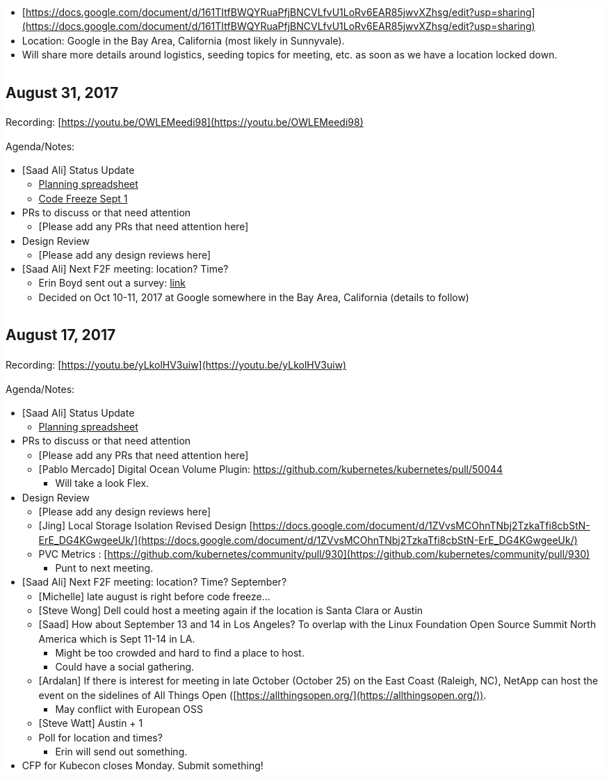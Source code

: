   * [https://docs.google.com/document/d/161TItfBWQYRuaPfjBNCVLfvU1LoRv6EAR85jwvXZhsg/edit?usp=sharing](https://docs.google.com/document/d/161TItfBWQYRuaPfjBNCVLfvU1LoRv6EAR85jwvXZhsg/edit?usp=sharing)
  * Location: Google in the Bay Area, California (most likely in Sunnyvale).
  * Will share more details around logistics, seeding topics for meeting, etc. as soon as we have a location locked down.

## August 31, 2017

Recording: [https://youtu.be/OWLEMeedi98](https://youtu.be/OWLEMeedi98)

Agenda/Notes:

* [Saad Ali] Status Update
  * [Planning spreadsheet](https://docs.google.com/spreadsheets/d/1t4z5DYKjX2ZDlkTpCnp18icRAQqOE85C1T1r2gqJVck/edit?usp=sharing)
  * [Code Freeze Sept 1](https://github.com/kubernetes/features/blob/master/release-1.8/release-1.8.md)
* PRs to discuss or that need attention
  * [Please add any PRs that need attention here]
* Design Review
  * [Please add any design reviews here]
* [Saad Ali] Next F2F meeting: location? Time?
  * Erin Boyd sent out a survey: [link](https://groups.google.com/forum/#!topic/kubernetes-sig-storage/99sCQAJD3XI)
  * Decided on Oct 10-11, 2017 at Google somewhere in the Bay Area, California (details to follow)

## August 17, 2017

Recording: [https://youtu.be/yLkolHV3uiw](https://youtu.be/yLkolHV3uiw)

Agenda/Notes:

* [Saad Ali] Status Update
  * [Planning spreadsheet](https://docs.google.com/spreadsheets/d/1t4z5DYKjX2ZDlkTpCnp18icRAQqOE85C1T1r2gqJVck/edit?usp=sharing)
* PRs to discuss or that need attention
  * [Please add any PRs that need attention here]
  * [Pablo Mercado] Digital Ocean Volume Plugin: <https://github.com/kubernetes/kubernetes/pull/50044>
    * Will take a look Flex.
* Design Review
  * [Please add any design reviews here]
  * [Jing] Local Storage Isolation Revised Design [https://docs.google.com/document/d/1ZVvsMCOhnTNbj2TzkaTfi8cbStN-ErE_DG4KGwgeeUk/](https://docs.google.com/document/d/1ZVvsMCOhnTNbj2TzkaTfi8cbStN-ErE_DG4KGwgeeUk/)
  * PVC Metrics : [https://github.com/kubernetes/community/pull/930](https://github.com/kubernetes/community/pull/930)
    * Punt to next meeting.
* [Saad Ali] Next F2F meeting: location? Time? September?
  * [Michelle] late august is right before code freeze…
  * [Steve Wong] Dell could host a meeting again if the location is Santa Clara or Austin
  * [Saad] How about September 13 and 14 in Los Angeles? To overlap with the Linux Foundation Open Source Summit North America which is Sept 11-14 in LA.
    * Might be too crowded and hard to find a place to host.
    * Could have a social gathering.
  * [Ardalan] If there is interest for meeting in late October (October 25) on the East Coast (Raleigh, NC), NetApp can host the event on the sidelines of All Things Open ([https://allthingsopen.org/](https://allthingsopen.org/)).
    * May conflict with European OSS
  * [Steve Watt] Austin + 1
  * Poll for location and times?
    * Erin will send out something.
* CFP for Kubecon closes Monday. Submit something!

